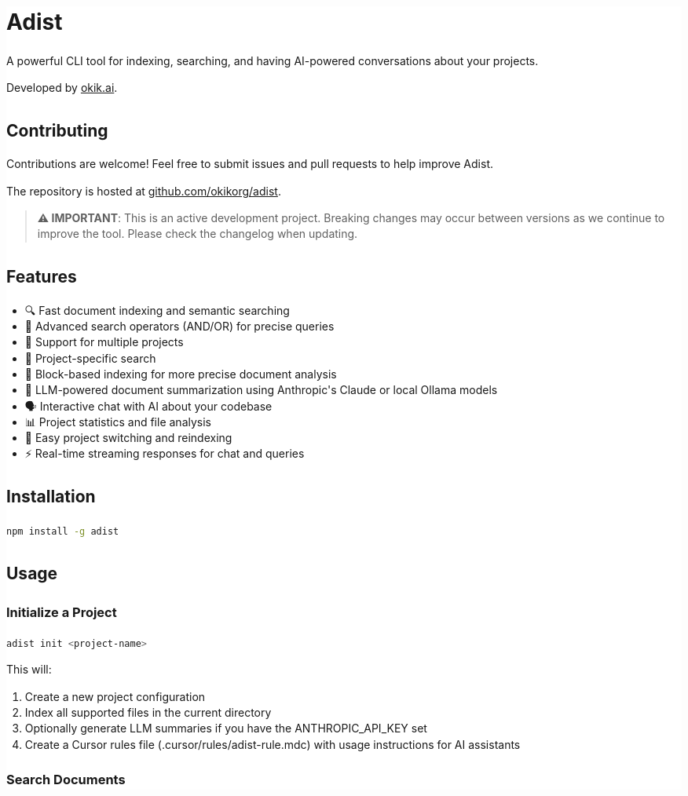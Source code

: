# Adist

A powerful CLI tool for indexing, searching, and having AI-powered conversations about your projects.

Developed by [okik.ai](https://okik.ai).

## Contributing

Contributions are welcome! Feel free to submit issues and pull requests to help improve Adist.

The repository is hosted at [github.com/okikorg/adist](https://github.com/okikorg/adist.git).



> **⚠️ IMPORTANT**: This is an active development project. Breaking changes may occur between versions as we continue to improve the tool. Please check the changelog when updating.

## Features

- 🔍 Fast document indexing and semantic searching
- 🔎 Advanced search operators (AND/OR) for precise queries
- 📁 Support for multiple projects
- 🎯 Project-specific search
- 🧩 Block-based indexing for more precise document analysis
- 🤖 LLM-powered document summarization using Anthropic's Claude or local Ollama models
- 🗣️ Interactive chat with AI about your codebase
- 📊 Project statistics and file analysis
- 🔄 Easy project switching and reindexing
- ⚡ Real-time streaming responses for chat and queries

## Installation

```bash
npm install -g adist
```

## Usage

### Initialize a Project

```bash
adist init <project-name>
```

This will:
1. Create a new project configuration
2. Index all supported files in the current directory
3. Optionally generate LLM summaries if you have the ANTHROPIC_API_KEY set
4. Create a Cursor rules file (.cursor/rules/adist-rule.mdc) with usage instructions for AI assistants

### Search Documents
